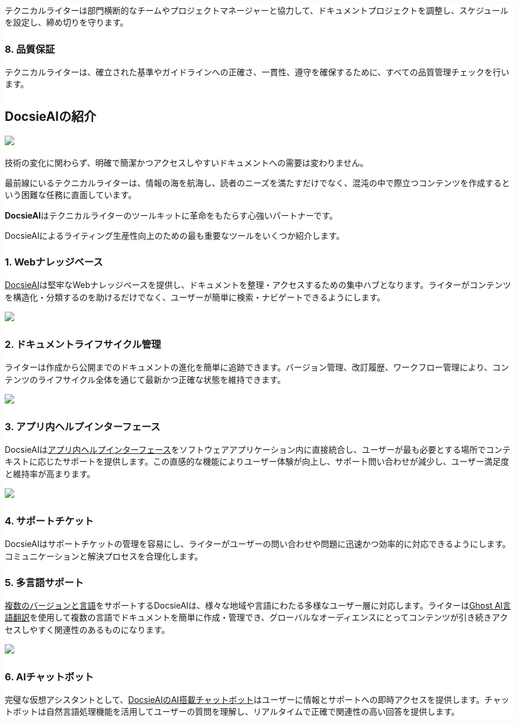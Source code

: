 テクニカルライターは部門横断的なチームやプロジェクトマネージャーと協力して、ドキュメントプロジェクトを調整し、スケジュールを設定し、締め切りを守ります。

### 8. 品質保証

テクニカルライターは、確立された基準やガイドラインへの正確さ、一貫性、遵守を確保するために、すべての品質管理チェックを行います。

## DocsieAIの紹介

![](https://cdn.docsie.io/workspace_PfNzfGj3YfKKtTO4T/doc_QiqgSuNoJpspcExF3/file_zA3CZ2IVVpyVojCC1/image9.jpg)

技術の変化に関わらず、明確で簡潔かつアクセスしやすいドキュメントへの需要は変わりません。

最前線にいるテクニカルライターは、情報の海を航海し、読者のニーズを満たすだけでなく、混沌の中で際立つコンテンツを作成するという困難な任務に直面しています。

**DocsieAI**はテクニカルライターのツールキットに革命をもたらす心強いパートナーです。

DocsieAIによるライティング生産性向上のための最も重要なツールをいくつか紹介します。

### 1. Webナレッジベース

[DocsieAI](https://site.docsie.io/quick-deploy-managed-knowledge-portals)は堅牢なWebナレッジベースを提供し、ドキュメントを整理・アクセスするための集中ハブとなります。ライターがコンテンツを構造化・分類するのを助けるだけでなく、ユーザーが簡単に検索・ナビゲートできるようにします。

![](https://cdn.docsie.io/workspace_PfNzfGj3YfKKtTO4T/doc_QiqgSuNoJpspcExF3/file_Vl9fDsHjHck9cJKt2/image6.png)

### 2. ドキュメントライフサイクル管理

ライターは作成から公開までのドキュメントの進化を簡単に追跡できます。バージョン管理、改訂履歴、ワークフロー管理により、コンテンツのライフサイクル全体を通じて最新かつ正確な状態を維持できます。

![](https://cdn.docsie.io/workspace_PfNzfGj3YfKKtTO4T/doc_QiqgSuNoJpspcExF3/file_WFOXarAqoYxkAAP2X/image2.png)

### 3. アプリ内ヘルプインターフェース

DocsieAIは[アプリ内ヘルプインターフェース](https://site.docsie.io/in-app-help-and-support)をソフトウェアアプリケーション内に直接統合し、ユーザーが最も必要とする場所でコンテキストに応じたサポートを提供します。この直感的な機能によりユーザー体験が向上し、サポート問い合わせが減少し、ユーザー満足度と維持率が高まります。

![](https://cdn.docsie.io/workspace_PfNzfGj3YfKKtTO4T/doc_QiqgSuNoJpspcExF3/file_iwC78KZGfPKGR1NlO/image1.png)

### 4. サポートチケット

DocsieAIはサポートチケットの管理を容易にし、ライターがユーザーの問い合わせや問題に迅速かつ効率的に対応できるようにします。コミュニケーションと解決プロセスを合理化します。

### 5. 多言語サポート

[複数のバージョンと言語](https://site.docsie.io/documentation-with-multiple-versions-and-languages)をサポートするDocsieAIは、様々な地域や言語にわたる多様なユーザー層に対応します。ライターは[Ghost AI言語翻訳](https://site.docsie.io/ghost-ai-language-translation)を使用して複数の言語でドキュメントを簡単に作成・管理でき、グローバルなオーディエンスにとってコンテンツが引き続きアクセスしやすく関連性のあるものになります。

![](https://cdn.docsie.io/workspace_PfNzfGj3YfKKtTO4T/doc_QiqgSuNoJpspcExF3/file_yIHlnFMiRGN7R2fV6/image7.png)

### 6. AIチャットボット

完璧な仮想アシスタントとして、[DocsieAIのAI搭載チャットボット](https://site.docsie.io/docsie-chat-llm-generative-ai)はユーザーに情報とサポートへの即時アクセスを提供します。チャットボットは自然言語処理機能を活用してユーザーの質問を理解し、リアルタイムで正確で関連性の高い回答を提供します。
